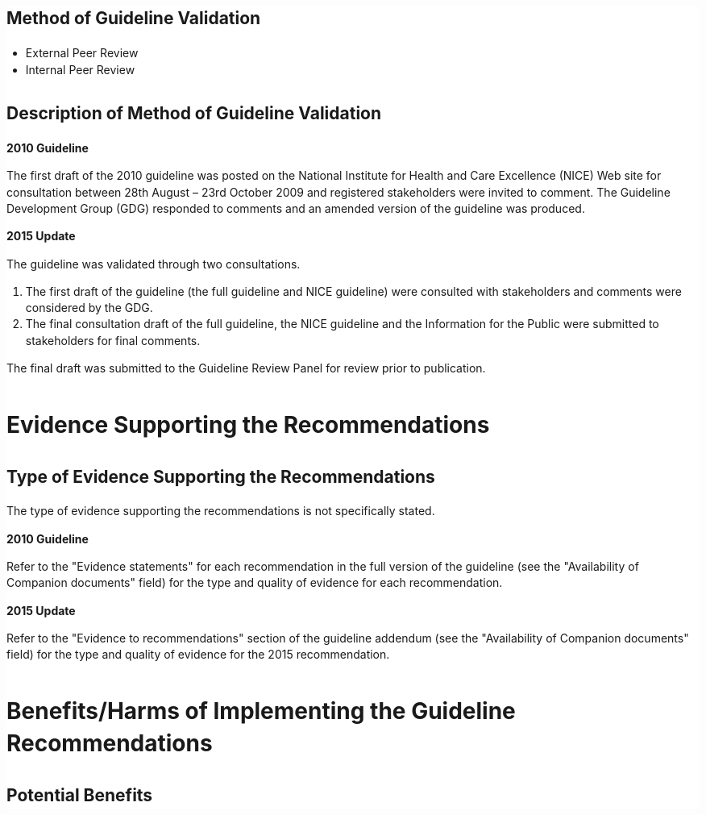 ## Method of Guideline Validation

- External Peer Review
- Internal Peer Review

## Description of Method of Guideline Validation



 **2010 Guideline**

The first draft of the 2010 guideline was posted on the National Institute for Health and Care Excellence (NICE) Web site for consultation between 28th August – 23rd October 2009 and registered stakeholders were invited to comment. The Guideline Development Group (GDG) responded to comments and an amended version of the guideline was produced.

**2015 Update**

The guideline was validated through two consultations.

  1. The first draft of the guideline (the full guideline and NICE guideline) were consulted with stakeholders and comments were considered by the GDG. 
  2. The final consultation draft of the full guideline, the NICE guideline and the Information for the Public were submitted to stakeholders for final comments. 



The final draft was submitted to the Guideline Review Panel for review prior to publication.

# Evidence Supporting the Recommendations

## Type of Evidence Supporting the Recommendations



The type of evidence supporting the recommendations is not specifically stated.

**2010 Guideline**

Refer to the "Evidence statements" for each recommendation in the full version of the guideline (see the "Availability of Companion documents" field) for the type and quality of evidence for each recommendation.

**2015 Update**

Refer to the "Evidence to recommendations" section of the guideline addendum (see the "Availability of Companion documents" field) for the type and quality of evidence for the 2015 recommendation.

# Benefits/Harms of Implementing the Guideline Recommendations

## Potential Benefits



